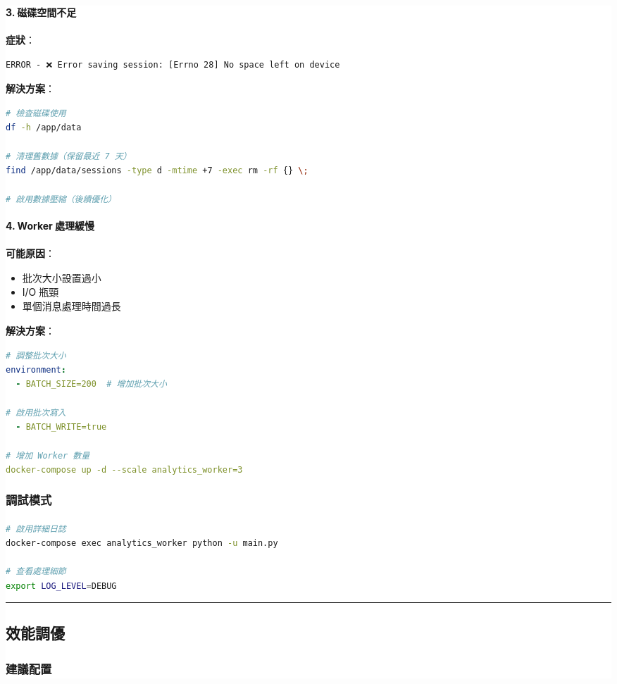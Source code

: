 #### 3. 磁碟空間不足

**症狀**：
```
ERROR - ❌ Error saving session: [Errno 28] No space left on device
```

**解決方案**：
```bash
# 檢查磁碟使用
df -h /app/data

# 清理舊數據（保留最近 7 天）
find /app/data/sessions -type d -mtime +7 -exec rm -rf {} \;

# 啟用數據壓縮（後續優化）
```

#### 4. Worker 處理緩慢

**可能原因**：
- 批次大小設置過小
- I/O 瓶頸
- 單個消息處理時間過長

**解決方案**：
```yaml
# 調整批次大小
environment:
  - BATCH_SIZE=200  # 增加批次大小

# 啟用批次寫入
  - BATCH_WRITE=true

# 增加 Worker 數量
docker-compose up -d --scale analytics_worker=3
```

### 調試模式

```bash
# 啟用詳細日誌
docker-compose exec analytics_worker python -u main.py

# 查看處理細節
export LOG_LEVEL=DEBUG
```

---

## 效能調優

### 建議配置
